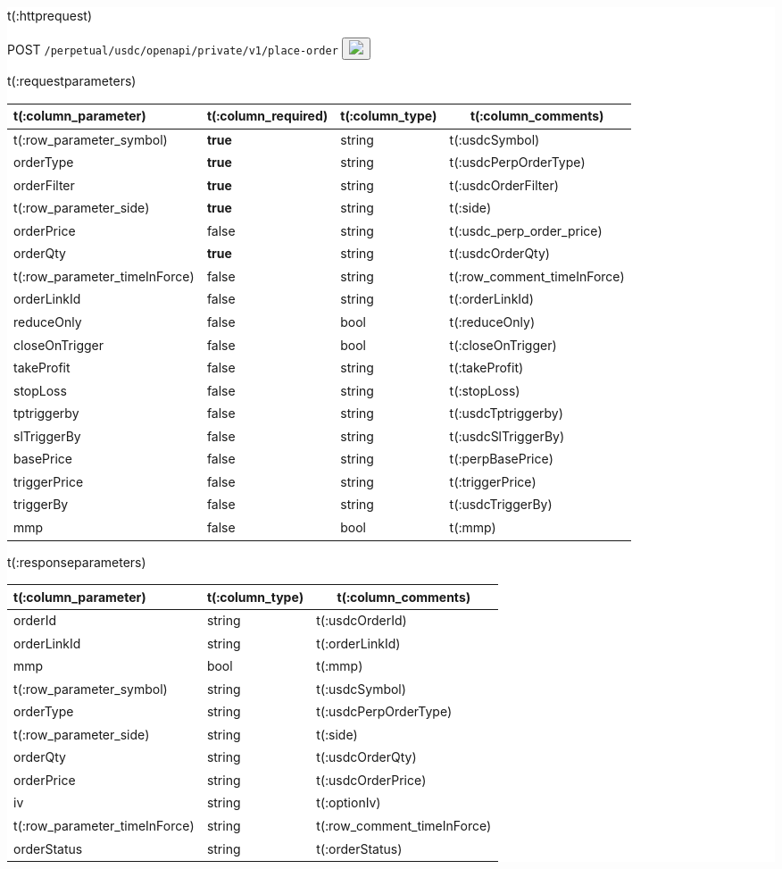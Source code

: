 <p class="fake_header">t(:httprequest)</p>
POST
<code><span id=uopvPlace>/perpetual/usdc/openapi/private/v1/place-order</span></code>
<button class="clipboard_button" data-clipboard-action="copy" data-clipboard-target="#uopvPlace"><img src="/images/copy_to_clipboard.png" height=zh5 width=15></img></button>

<p class="fake_header">t(:requestparameters)</p>

|t(:column_parameter)|t(:column_required)|t(:column_type)|t(:column_comments)|
|:----- |:-------|:-----|----- |
|t(:row_parameter_symbol) |<b>true</b>|string|t(:usdcSymbol)|
|orderType|<b>true</b>|string|t(:usdcPerpOrderType)|
|orderFilter|<b>true</b>|string|t(:usdcOrderFilter)|
|t(:row_parameter_side) |<b>true</b>|string|t(:side)|
|orderPrice|false|string|t(:usdc_perp_order_price)|
|orderQty|<b>true</b>|string|t(:usdcOrderQty)|
|t(:row_parameter_timeInForce)|false|string|t(:row_comment_timeInForce)|
|orderLinkId|false|string|t(:orderLinkId)|
|reduceOnly|false|bool|t(:reduceOnly)|
|closeOnTrigger|false|bool|t(:closeOnTrigger)|
|takeProfit|false|string|t(:takeProfit)|
|stopLoss|false|string|t(:stopLoss)|
|tptriggerby|false|string|t(:usdcTptriggerby)|
|slTriggerBy|false|string|t(:usdcSlTriggerBy)|
|basePrice|false|string|t(:perpBasePrice)|
|triggerPrice|false|string|t(:triggerPrice)|
|triggerBy|false|string|t(:usdcTriggerBy)|
|mmp|false|bool|t(:mmp)|



<p class="fake_header">t(:responseparameters)</p>

|t(:column_parameter)|t(:column_type)|t(:column_comments)|
|:----- |:-----|----- |
|orderId|string|t(:usdcOrderId)|
|orderLinkId|string|t(:orderLinkId)
|mmp|bool|t(:mmp)
|t(:row_parameter_symbol) |string|t(:usdcSymbol)|
|orderType|string|t(:usdcPerpOrderType)|
|t(:row_parameter_side) |string|t(:side)|
|orderQty|string|t(:usdcOrderQty)|
|orderPrice|string|t(:usdcOrderPrice)|
|iv|string|t(:optionIv)|
|t(:row_parameter_timeInForce)|string|t(:row_comment_timeInForce)|
|orderStatus|string|t(:orderStatus)|
